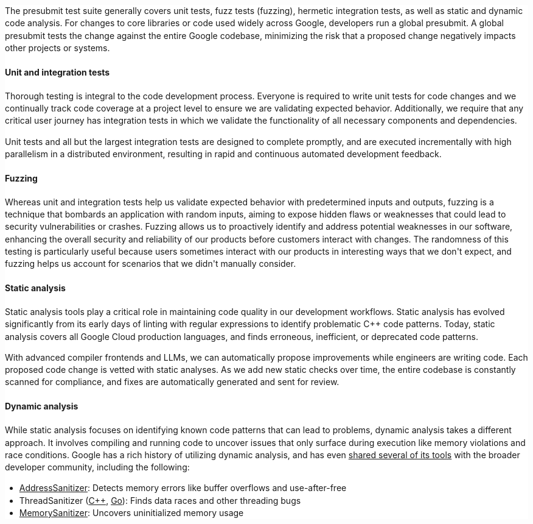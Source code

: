 The presubmit test suite generally covers unit tests, fuzz tests (fuzzing), hermetic integration tests, as well as static and dynamic code analysis. For changes to core libraries or code used widely across Google, developers run a global presubmit. A global presubmit tests the change against the entire Google codebase, minimizing the risk that a proposed change negatively impacts other projects or systems.

#### Unit and integration tests

Thorough testing is integral to the code development process. Everyone is required to write unit tests for code changes and we continually track code coverage at a project level to ensure we are validating expected behavior. Additionally, we require that any critical user journey has integration tests in which we validate the functionality of all necessary components and dependencies.

Unit tests and all but the largest integration tests are designed to complete promptly, and are executed incrementally with high parallelism in a distributed environment, resulting in rapid and continuous automated development feedback.

#### Fuzzing

Whereas unit and integration tests help us validate expected behavior with predetermined inputs and outputs, fuzzing is a technique that bombards an application with random inputs, aiming to expose hidden flaws or weaknesses that could lead to security vulnerabilities or crashes. Fuzzing allows us to proactively identify and address potential weaknesses in our software, enhancing the overall security and reliability of our products before customers interact with changes. The randomness of this testing is particularly useful because users sometimes interact with our products in interesting ways that we don't expect, and fuzzing helps us account for scenarios that we didn't manually consider.

#### Static analysis

Static analysis tools play a critical role in maintaining code quality in our development workflows. Static analysis has evolved significantly from its early days of linting with regular expressions to identify problematic C++ code patterns. Today, static analysis covers all Google Cloud production languages, and finds erroneous, inefficient, or deprecated code patterns.

With advanced compiler frontends and LLMs, we can automatically propose improvements while engineers are writing code. Each proposed code change is vetted with static analyses. As we add new static checks over time, the entire codebase is constantly scanned for compliance, and fixes are automatically generated and sent for review.

#### Dynamic analysis

While static analysis focuses on identifying known code patterns that can lead to problems, dynamic analysis takes a different approach. It involves compiling and running code to uncover issues that only surface during execution like memory violations and race conditions. Google has a rich history of utilizing dynamic analysis, and has even [shared several of its tools](https://github.com/google/sanitizers) with the broader developer community, including the following:

* [AddressSanitizer](https://github.com/google/sanitizers/tree/master/hwaddress-sanitizer): Detects memory errors like buffer overflows and use-after-free
* ThreadSanitizer ([C++](https://github.com/google/sanitizers/wiki/ThreadSanitizerCppManual), [Go](https://github.com/google/sanitizers/wiki/ThreadSanitizerGoManual)): Finds data races and other threading bugs
* [MemorySanitizer](https://github.com/google/sanitizers/wiki/MemorySanitizer): Uncovers uninitialized memory usage
